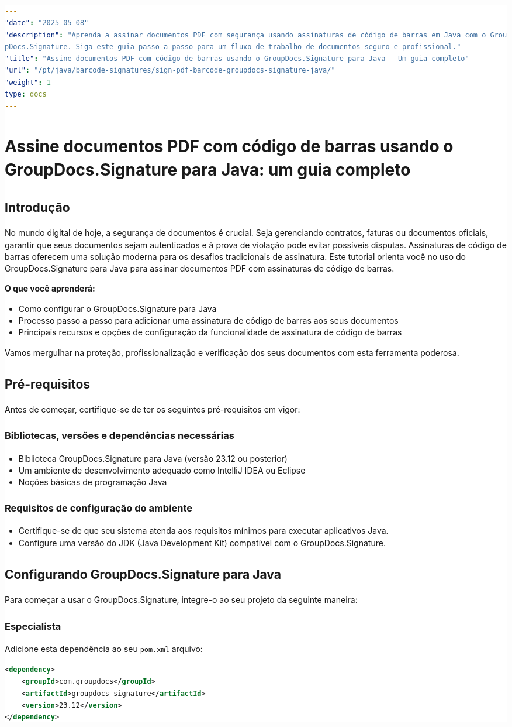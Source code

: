 ```yaml
---
"date": "2025-05-08"
"description": "Aprenda a assinar documentos PDF com segurança usando assinaturas de código de barras em Java com o GroupDocs.Signature. Siga este guia passo a passo para um fluxo de trabalho de documentos seguro e profissional."
"title": "Assine documentos PDF com código de barras usando o GroupDocs.Signature para Java - Um guia completo"
"url": "/pt/java/barcode-signatures/sign-pdf-barcode-groupdocs-signature-java/"
"weight": 1
type: docs
---
```

# Assine documentos PDF com código de barras usando o GroupDocs.Signature para Java: um guia completo

## Introdução
No mundo digital de hoje, a segurança de documentos é crucial. Seja gerenciando contratos, faturas ou documentos oficiais, garantir que seus documentos sejam autenticados e à prova de violação pode evitar possíveis disputas. Assinaturas de código de barras oferecem uma solução moderna para os desafios tradicionais de assinatura. Este tutorial orienta você no uso do GroupDocs.Signature para Java para assinar documentos PDF com assinaturas de código de barras.

**O que você aprenderá:**
- Como configurar o GroupDocs.Signature para Java
- Processo passo a passo para adicionar uma assinatura de código de barras aos seus documentos
- Principais recursos e opções de configuração da funcionalidade de assinatura de código de barras

Vamos mergulhar na proteção, profissionalização e verificação dos seus documentos com esta ferramenta poderosa.

## Pré-requisitos
Antes de começar, certifique-se de ter os seguintes pré-requisitos em vigor:

### Bibliotecas, versões e dependências necessárias
- Biblioteca GroupDocs.Signature para Java (versão 23.12 ou posterior)
- Um ambiente de desenvolvimento adequado como IntelliJ IDEA ou Eclipse
- Noções básicas de programação Java

### Requisitos de configuração do ambiente
- Certifique-se de que seu sistema atenda aos requisitos mínimos para executar aplicativos Java.
- Configure uma versão do JDK (Java Development Kit) compatível com o GroupDocs.Signature.

## Configurando GroupDocs.Signature para Java
Para começar a usar o GroupDocs.Signature, integre-o ao seu projeto da seguinte maneira:

### Especialista
Adicione esta dependência ao seu `pom.xml` arquivo:
```xml
<dependency>
    <groupId>com.groupdocs</groupId>
    <artifactId>groupdocs-signature</artifactId>
    <version>23.12</version>
</dependency>
```
